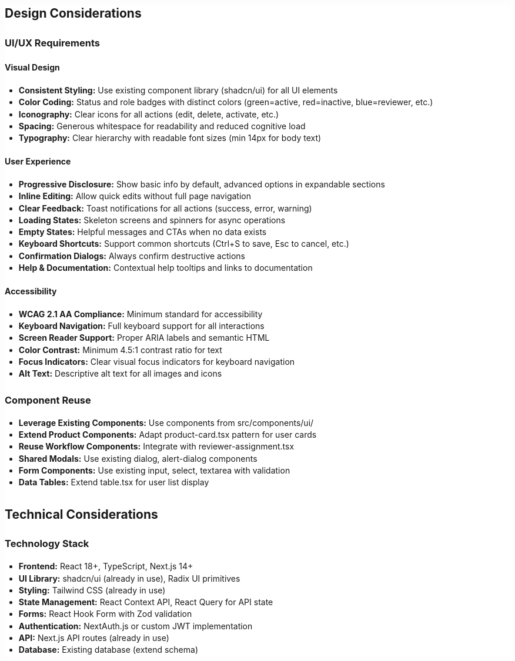 ## Design Considerations

### UI/UX Requirements

#### Visual Design
- **Consistent Styling:** Use existing component library (shadcn/ui) for all UI elements
- **Color Coding:** Status and role badges with distinct colors (green=active, red=inactive, blue=reviewer, etc.)
- **Iconography:** Clear icons for all actions (edit, delete, activate, etc.)
- **Spacing:** Generous whitespace for readability and reduced cognitive load
- **Typography:** Clear hierarchy with readable font sizes (min 14px for body text)

#### User Experience
- **Progressive Disclosure:** Show basic info by default, advanced options in expandable sections
- **Inline Editing:** Allow quick edits without full page navigation
- **Clear Feedback:** Toast notifications for all actions (success, error, warning)
- **Loading States:** Skeleton screens and spinners for async operations
- **Empty States:** Helpful messages and CTAs when no data exists
- **Keyboard Shortcuts:** Support common shortcuts (Ctrl+S to save, Esc to cancel, etc.)
- **Confirmation Dialogs:** Always confirm destructive actions
- **Help & Documentation:** Contextual help tooltips and links to documentation

#### Accessibility
- **WCAG 2.1 AA Compliance:** Minimum standard for accessibility
- **Keyboard Navigation:** Full keyboard support for all interactions
- **Screen Reader Support:** Proper ARIA labels and semantic HTML
- **Color Contrast:** Minimum 4.5:1 contrast ratio for text
- **Focus Indicators:** Clear visual focus indicators for keyboard navigation
- **Alt Text:** Descriptive alt text for all images and icons

### Component Reuse
- **Leverage Existing Components:** Use components from src/components/ui/
- **Extend Product Components:** Adapt product-card.tsx pattern for user cards
- **Reuse Workflow Components:** Integrate with reviewer-assignment.tsx
- **Shared Modals:** Use existing dialog, alert-dialog components
- **Form Components:** Use existing input, select, textarea with validation
- **Data Tables:** Extend table.tsx for user list display

## Technical Considerations

### Technology Stack
- **Frontend:** React 18+, TypeScript, Next.js 14+
- **UI Library:** shadcn/ui (already in use), Radix UI primitives
- **Styling:** Tailwind CSS (already in use)
- **State Management:** React Context API, React Query for API state
- **Forms:** React Hook Form with Zod validation
- **Authentication:** NextAuth.js or custom JWT implementation
- **API:** Next.js API routes (already in use)
- **Database:** Existing database (extend schema)
